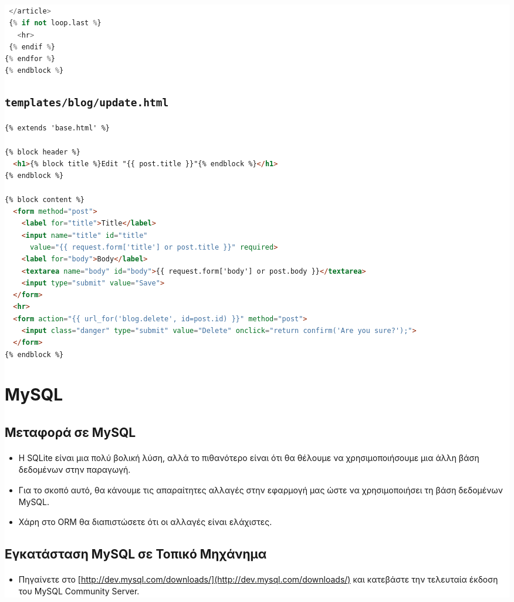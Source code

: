    ```python
    </article>
    {% if not loop.last %}
      <hr>
    {% endif %}
  {% endfor %}
{% endblock %}
```

## `templates/blog/update.html`

```html
{% extends 'base.html' %}

{% block header %}
  <h1>{% block title %}Edit "{{ post.title }}"{% endblock %}</h1>
{% endblock %}

{% block content %}
  <form method="post">
    <label for="title">Title</label>
    <input name="title" id="title"
      value="{{ request.form['title'] or post.title }}" required>
    <label for="body">Body</label>
    <textarea name="body" id="body">{{ request.form['body'] or post.body }}</textarea>
    <input type="submit" value="Save">
  </form>
  <hr>
  <form action="{{ url_for('blog.delete', id=post.id) }}" method="post">
    <input class="danger" type="submit" value="Delete" onclick="return confirm('Are you sure?');">
  </form>
{% endblock %}
```

# MySQL

## Μεταφορά σε MySQL

* Η SQLite είναι μια πολύ βολική λύση, αλλά το πιθανότερο είναι ότι θα
  θέλουμε να χρησιμοποιήσουμε μια άλλη βάση δεδομένων στην παραγωγή.

* Για το σκοπό αυτό, θα κάνουμε τις απαραίτητες αλλαγές στην εφαρμογή
  μας ώστε να χρησιμοποιήσει τη βάση δεδομένων MySQL.

* Χάρη στο ORM θα διαπιστώσετε ότι οι αλλαγές είναι ελάχιστες.

## Εγκατάσταση MySQL σε Τοπικό Μηχάνημα

* Πηγαίνετε στο
  [http://dev.mysql.com/downloads/](http://dev.mysql.com/downloads/)
  και κατεβάστε την τελευταία έκδοση του MySQL Community Server.
